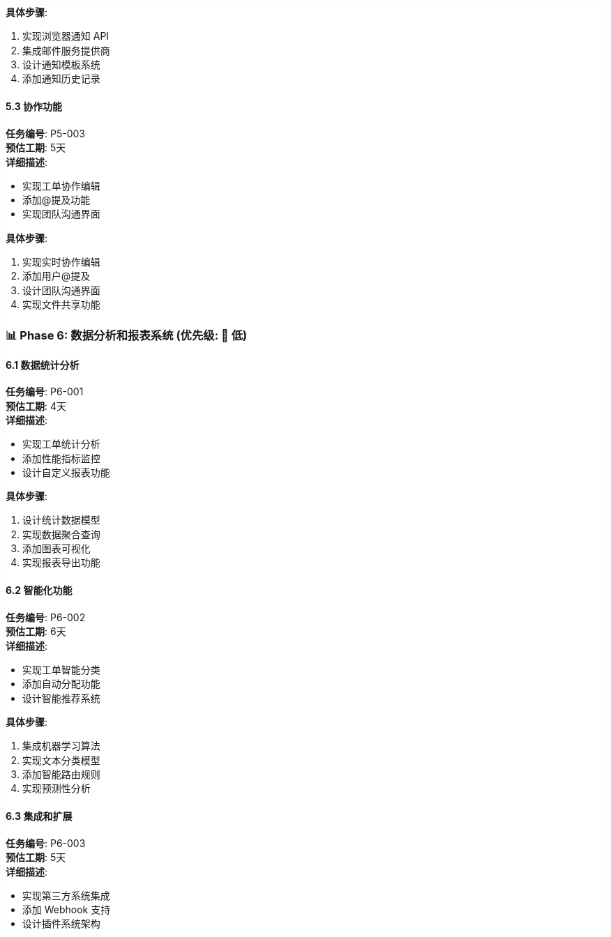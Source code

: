 **具体步骤**:
1. 实现浏览器通知 API
2. 集成邮件服务提供商
3. 设计通知模板系统
4. 添加通知历史记录

#### 5.3 协作功能
**任务编号**: P5-003  
**预估工期**: 5天  
**详细描述**:
- 实现工单协作编辑
- 添加@提及功能
- 实现团队沟通界面

**具体步骤**:
1. 实现实时协作编辑
2. 添加用户@提及
3. 设计团队沟通界面
4. 实现文件共享功能

### 📊 Phase 6: 数据分析和报表系统 (优先级: 🔵 低)

#### 6.1 数据统计分析
**任务编号**: P6-001  
**预估工期**: 4天  
**详细描述**:
- 实现工单统计分析
- 添加性能指标监控
- 设计自定义报表功能

**具体步骤**:
1. 设计统计数据模型
2. 实现数据聚合查询
3. 添加图表可视化
4. 实现报表导出功能

#### 6.2 智能化功能
**任务编号**: P6-002  
**预估工期**: 6天  
**详细描述**:
- 实现工单智能分类
- 添加自动分配功能
- 设计智能推荐系统

**具体步骤**:
1. 集成机器学习算法
2. 实现文本分类模型
3. 添加智能路由规则
4. 实现预测性分析

#### 6.3 集成和扩展
**任务编号**: P6-003  
**预估工期**: 5天  
**详细描述**:
- 实现第三方系统集成
- 添加 Webhook 支持
- 设计插件系统架构

